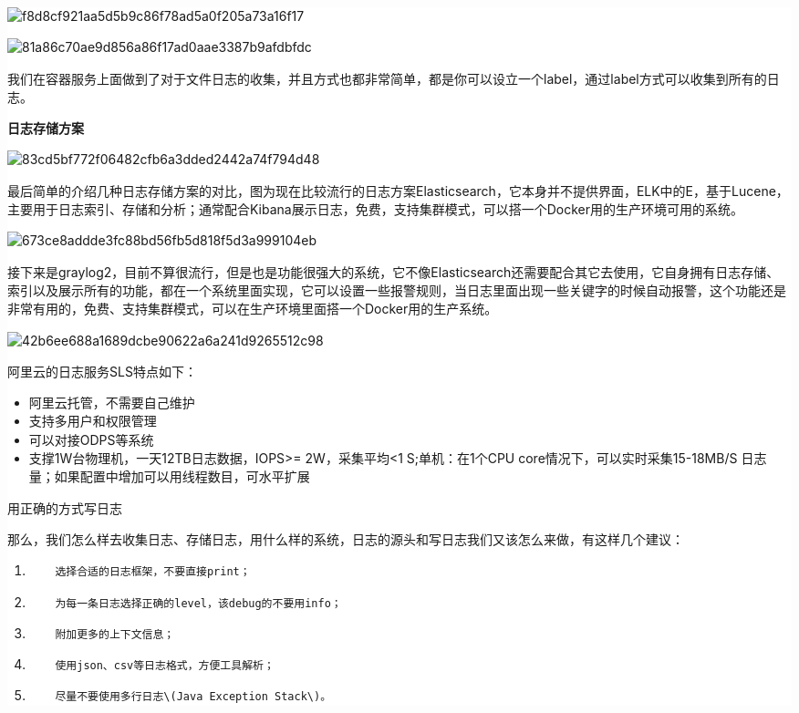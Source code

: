 ![f8d8cf921aa5d5b9c86f78ad5a0f205a73a16f17](https://yqfile.alicdn.com/f8d8cf921aa5d5b9c86f78ad5a0f205a73a16f17.png)

![81a86c70ae9d856a86f17ad0aae3387b9afdbfdc](https://yqfile.alicdn.com/81a86c70ae9d856a86f17ad0aae3387b9afdbfdc.png)

我们在容器服务上面做到了对于文件日志的收集，并且方式也都非常简单，都是你可以设立一个label，通过label方式可以收集到所有的日志。

**日志存储方案**

![83cd5bf772f06482cfb6a3dded2442a74f794d48](https://yqfile.alicdn.com/83cd5bf772f06482cfb6a3dded2442a74f794d48.png)

最后简单的介绍几种日志存储方案的对比，图为现在比较流行的日志方案Elasticsearch，它本身并不提供界面，ELK中的E，基于Lucene，主要用于日志索引、存储和分析；通常配合Kibana展示日志，免费，支持集群模式，可以搭一个Docker用的生产环境可用的系统。

![673ce8addde3fc88bd56fb5d818f5d3a999104eb](https://yqfile.alicdn.com/673ce8addde3fc88bd56fb5d818f5d3a999104eb.png)

接下来是graylog2，目前不算很流行，但是也是功能很强大的系统，它不像Elasticsearch还需要配合其它去使用，它自身拥有日志存储、索引以及展示所有的功能，都在一个系统里面实现，它可以设置一些报警规则，当日志里面出现一些关键字的时候自动报警，这个功能还是非常有用的，免费、支持集群模式，可以在生产环境里面搭一个Docker用的生产系统。

![42b6ee688a1689dcbe90622a6a241d9265512c98](https://yqfile.alicdn.com/42b6ee688a1689dcbe90622a6a241d9265512c98.png)

阿里云的日志服务SLS特点如下：

* 阿里云托管，不需要自己维护
* 支持多用户和权限管理
* 可以对接ODPS等系统
* 支撑1W台物理机，一天12TB日志数据，IOPS&gt;= 2W，采集平均&lt;1 S;单机：在1个CPU core情况下，可以实时采集15-18MB/S  日志量；如果配置中增加可以用线程数目，可水平扩展

用正确的方式写日志

那么，我们怎么样去收集日志、存储日志，用什么样的系统，日志的源头和写日志我们又该怎么来做，有这样几个建议：

1.         选择合适的日志框架，不要直接print；

2.         为每一条日志选择正确的level，该debug的不要用info；

3.         附加更多的上下文信息；

4.         使用json、csv等日志格式，方便工具解析；

5.         尽量不要使用多行日志\(Java Exception Stack\)。

